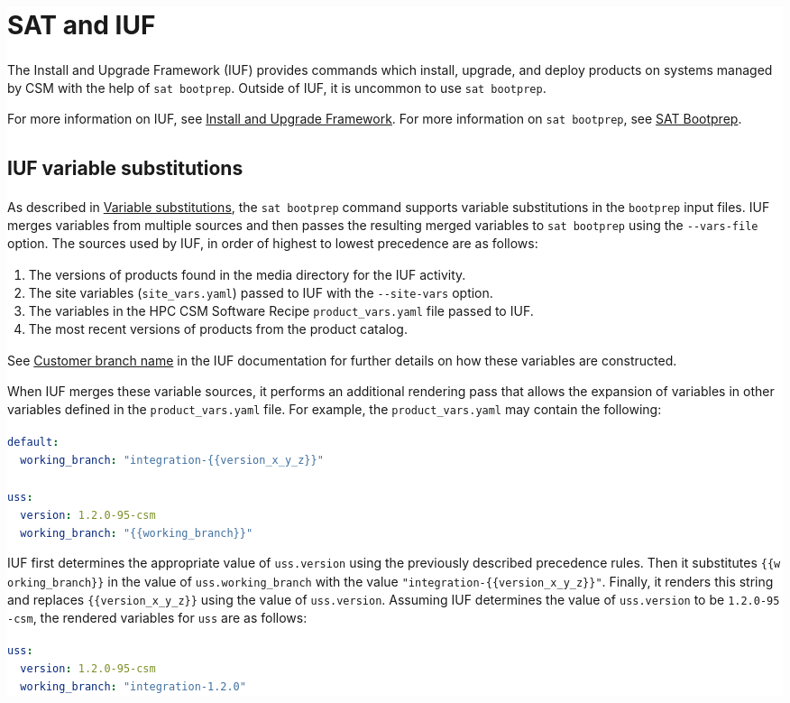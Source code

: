 # SAT and IUF

The Install and Upgrade Framework (IUF) provides commands which install, upgrade, and deploy
products on systems managed by CSM with the help of `sat bootprep`. Outside of IUF, it is uncommon
to use `sat bootprep`.

For more information on IUF, see [Install and Upgrade Framework](../../iuf/IUF.md). For more
information on `sat bootprep`, see [SAT Bootprep](SAT_Bootprep.md).

## IUF variable substitutions

As described in [Variable substitutions](SAT_Bootprep.md#variable-substitutions),
the `sat bootprep` command supports variable substitutions in the `bootprep`
input files. IUF merges variables from multiple sources and then passes the
resulting merged variables to `sat bootprep` using the `--vars-file` option. The
sources used by IUF, in order of highest to lowest precedence are as follows:

1. The versions of products found in the media directory for the IUF activity.
1. The site variables (`site_vars.yaml`) passed to IUF with the `--site-vars`
   option.
1. The variables in the HPC CSM Software Recipe `product_vars.yaml` file passed
   to IUF.
1. The most recent versions of products from the product catalog.

See [Customer branch name](../../iuf/stages/update_vcs_config.md#customer-branch-name)
in the IUF documentation for further details on how these variables are
constructed.

When IUF merges these variable sources, it performs an additional rendering pass
that allows the expansion of variables in other variables defined in the
`product_vars.yaml` file. For example, the `product_vars.yaml` may contain the
following:

```yaml
default:
  working_branch: "integration-{{version_x_y_z}}"

uss:
  version: 1.2.0-95-csm
  working_branch: "{{working_branch}}"
```

IUF first determines the appropriate value of `uss.version` using the previously
described precedence rules. Then it substitutes `{{working_branch}}` in the
value of `uss.working_branch` with the value `"integration-{{version_x_y_z}}"`.
Finally, it renders this string and replaces `{{version_x_y_z}}` using the value
of `uss.version`. Assuming IUF determines the value of `uss.version` to be
`1.2.0-95-csm`, the rendered variables for `uss` are as follows:

```yaml
uss:
  version: 1.2.0-95-csm
  working_branch: "integration-1.2.0"
```
